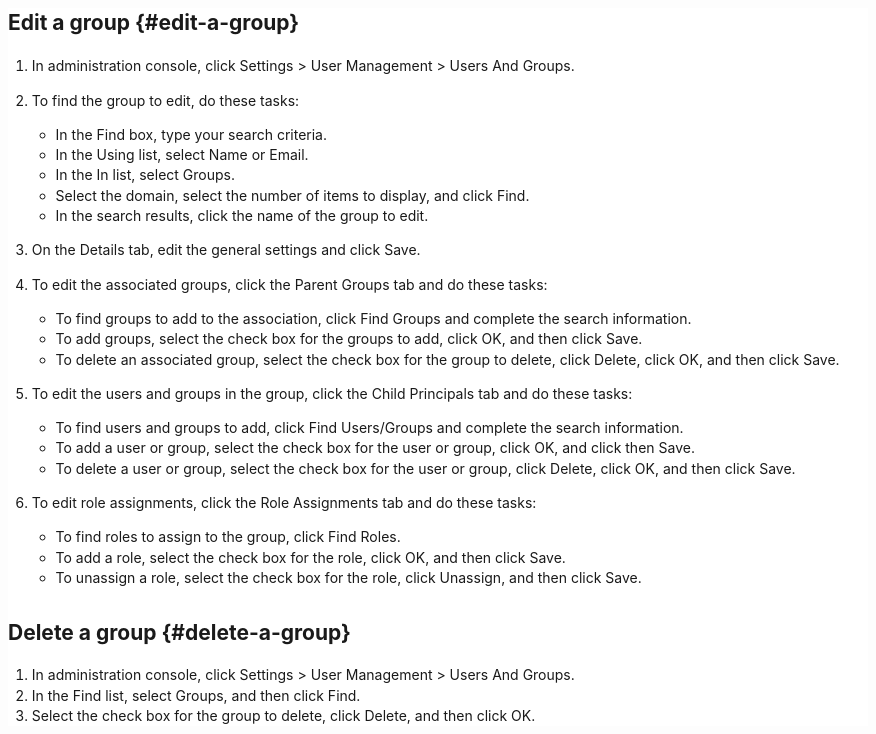 ## Edit a group {#edit-a-group}

1. In administration console, click Settings &gt; User Management &gt; Users And Groups.
1. To find the group to edit, do these tasks:

    * In the Find box, type your search criteria.
    * In the Using list, select Name or Email.
    * In the In list, select Groups.
    * Select the domain, select the number of items to display, and click Find.
    * In the search results, click the name of the group to edit.

1. On the Details tab, edit the general settings and click Save.
1. To edit the associated groups, click the Parent Groups tab and do these tasks:

    * To find groups to add to the association, click Find Groups and complete the search information. 
    * To add groups, select the check box for the groups to add, click OK, and then click Save.
    * To delete an associated group, select the check box for the group to delete, click Delete, click OK, and then click Save.

1. To edit the users and groups in the group, click the Child Principals tab and do these tasks:

    * To find users and groups to add, click Find Users/Groups and complete the search information. 
    * To add a user or group, select the check box for the user or group, click OK, and click then Save.
    * To delete a user or group, select the check box for the user or group, click Delete, click OK, and then click Save.

1. To edit role assignments, click the Role Assignments tab and do these tasks:

    * To find roles to assign to the group, click Find Roles. 
    * To add a role, select the check box for the role, click OK, and then click Save.
    * To unassign a role, select the check box for the role, click Unassign, and then click Save.

## Delete a group {#delete-a-group}

1. In administration console, click Settings &gt; User Management &gt; Users And Groups.
1. In the Find list, select Groups, and then click Find. 
1. Select the check box for the group to delete, click Delete, and then click OK.


